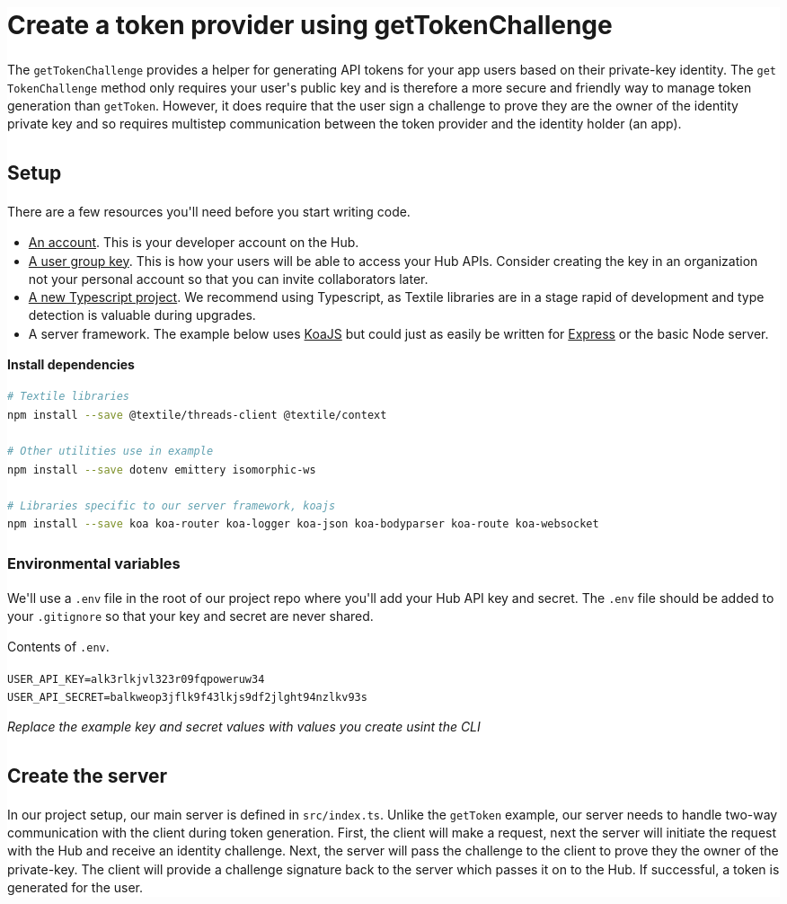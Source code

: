 # Create a token provider using getTokenChallenge

The `getTokenChallenge` provides a helper for generating API tokens for your app users based on their private-key identity. The `getTokenChallenge` method only requires your user's public key and is therefore a more secure and friendly way to manage token generation than `getToken`. However, it does require that the user sign a challenge to prove they are the owner of the identity private key and so requires multistep communication between the token provider and the identity holder (an app).

## Setup

There are a few resources you'll need before you start writing code.

- [An account](../hub/accounts.md). This is your developer account on the Hub.
- [A user group key](../hub/app-apis.md). This is how your users will be able to access your Hub APIs. Consider creating the key in an organization not your personal account so that you can invite collaborators later.
- [A new Typescript project](https://www.digitalocean.com/community/tutorials/setting-up-a-node-project-with-typescript). We recommend using Typescript, as Textile libraries are in a stage rapid of development and type detection is valuable during upgrades.
- A server framework. The example below uses [KoaJS](https://koajs.com/) but could just as easily be written for [Express](https://expressjs.com/) or the basic Node server.

**Install dependencies**


```bash
# Textile libraries
npm install --save @textile/threads-client @textile/context

# Other utilities use in example
npm install --save dotenv emittery isomorphic-ws

# Libraries specific to our server framework, koajs
npm install --save koa koa-router koa-logger koa-json koa-bodyparser koa-route koa-websocket
```

### Environmental variables

We'll use a `.env` file in the root of our project repo where you'll add your Hub API key and secret. The `.env` file should be added to your `.gitignore` so that your key and secret are never shared.

Contents of `.env`.

```txt
USER_API_KEY=alk3rlkjvl323r09fqpoweruw34
USER_API_SECRET=balkweop3jflk9f43lkjs9df2jlght94nzlkv93s
```

_Replace the example key and secret values with values you create usint the CLI_

## Create the server

In our project setup, our main server is defined in `src/index.ts`. Unlike the `getToken` example, our server needs to handle two-way communication with the client during token generation. First, the client will make a request, next the server will initiate the request with the Hub and receive an identity challenge. Next, the server will pass the challenge to the client to prove they the owner of the private-key. The client will provide a challenge signature back to the server which passes it on to the Hub. If successful, a token is generated for the user.
